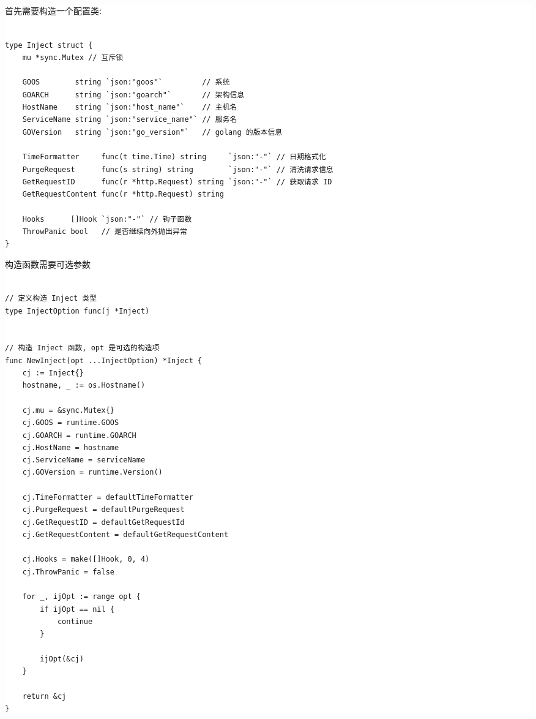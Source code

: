 首先需要构造一个配置类:

```golang

type Inject struct {
	mu *sync.Mutex // 互斥锁

	GOOS        string `json:"goos"`         // 系统
	GOARCH      string `json:"goarch"`       // 架构信息
	HostName    string `json:"host_name"`    // 主机名
	ServiceName string `json:"service_name"` // 服务名
	GOVersion   string `json:"go_version"`   // golang 的版本信息

	TimeFormatter     func(t time.Time) string     `json:"-"` // 日期格式化
	PurgeRequest      func(s string) string        `json:"-"` // 清洗请求信息
	GetRequestID      func(r *http.Request) string `json:"-"` // 获取请求 ID
	GetRequestContent func(r *http.Request) string

	Hooks      []Hook `json:"-"` // 钩子函数
	ThrowPanic bool   // 是否继续向外抛出异常
}

```

构造函数需要可选参数

```golang

// 定义构造 Inject 类型
type InjectOption func(j *Inject)


// 构造 Inject 函数, opt 是可选的构造项
func NewInject(opt ...InjectOption) *Inject {
	cj := Inject{}
	hostname, _ := os.Hostname()

	cj.mu = &sync.Mutex{}
	cj.GOOS = runtime.GOOS
	cj.GOARCH = runtime.GOARCH
	cj.HostName = hostname
	cj.ServiceName = serviceName
	cj.GOVersion = runtime.Version()

	cj.TimeFormatter = defaultTimeFormatter
	cj.PurgeRequest = defaultPurgeRequest
	cj.GetRequestID = defaultGetRequestId
	cj.GetRequestContent = defaultGetRequestContent

	cj.Hooks = make([]Hook, 0, 4)
	cj.ThrowPanic = false

	for _, ijOpt := range opt {
		if ijOpt == nil {
			continue
		}

		ijOpt(&cj)
	}

	return &cj
}

```
